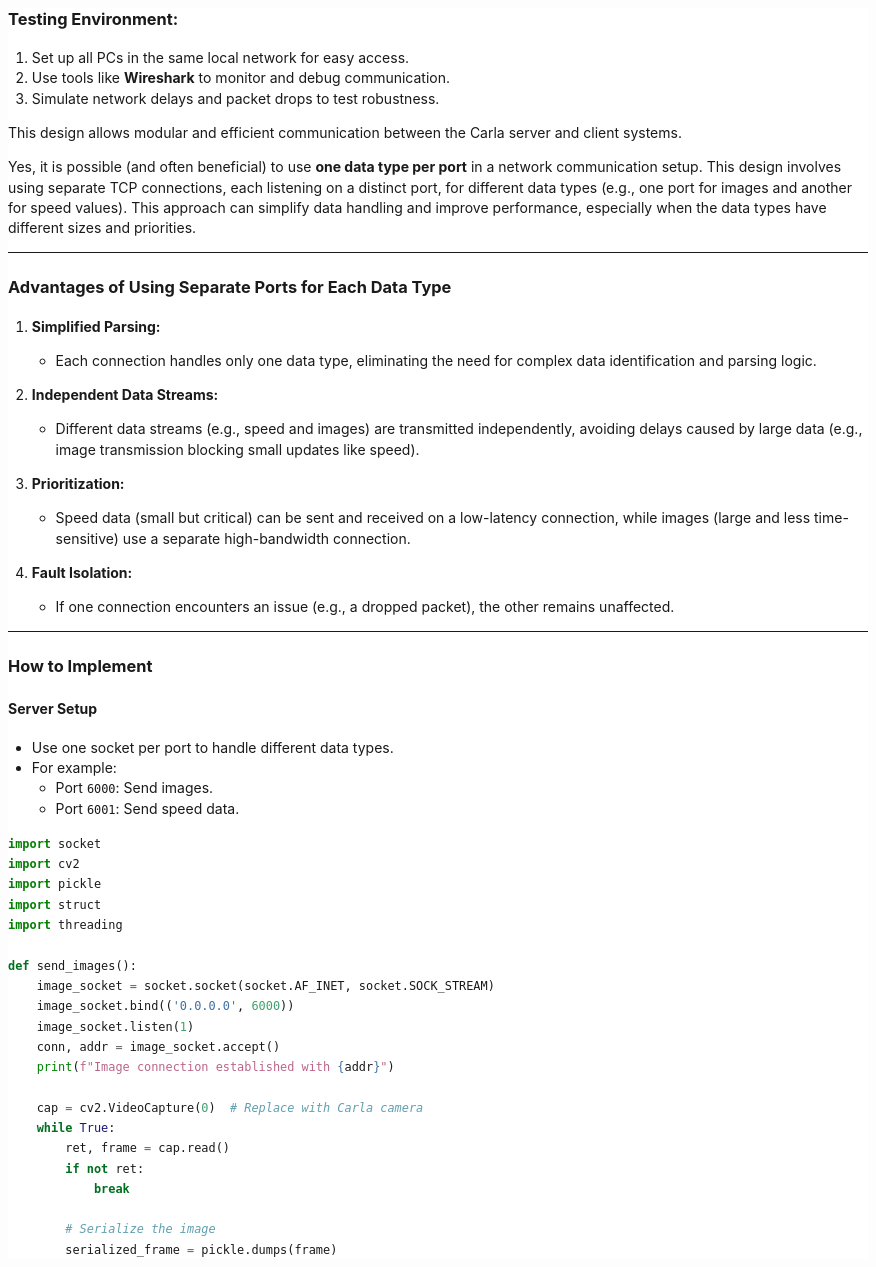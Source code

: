 
### **Testing Environment:**
1. Set up all PCs in the same local network for easy access.
2. Use tools like **Wireshark** to monitor and debug communication.
3. Simulate network delays and packet drops to test robustness.

This design allows modular and efficient communication between the Carla server and client systems.



Yes, it is possible (and often beneficial) to use **one data type per port** in a network communication setup. This design involves using separate TCP connections, each listening on a distinct port, for different data types (e.g., one port for images and another for speed values). This approach can simplify data handling and improve performance, especially when the data types have different sizes and priorities.

---

### **Advantages of Using Separate Ports for Each Data Type**

1. **Simplified Parsing:**
   - Each connection handles only one data type, eliminating the need for complex data identification and parsing logic.

2. **Independent Data Streams:**
   - Different data streams (e.g., speed and images) are transmitted independently, avoiding delays caused by large data (e.g., image transmission blocking small updates like speed).

3. **Prioritization:**
   - Speed data (small but critical) can be sent and received on a low-latency connection, while images (large and less time-sensitive) use a separate high-bandwidth connection.

4. **Fault Isolation:**
   - If one connection encounters an issue (e.g., a dropped packet), the other remains unaffected.

---

### **How to Implement**

#### **Server Setup**
- Use one socket per port to handle different data types.
- For example:
  - Port `6000`: Send images.
  - Port `6001`: Send speed data.

```python
import socket
import cv2
import pickle
import struct
import threading

def send_images():
    image_socket = socket.socket(socket.AF_INET, socket.SOCK_STREAM)
    image_socket.bind(('0.0.0.0', 6000))
    image_socket.listen(1)
    conn, addr = image_socket.accept()
    print(f"Image connection established with {addr}")

    cap = cv2.VideoCapture(0)  # Replace with Carla camera
    while True:
        ret, frame = cap.read()
        if not ret:
            break

        # Serialize the image
        serialized_frame = pickle.dumps(frame)
```